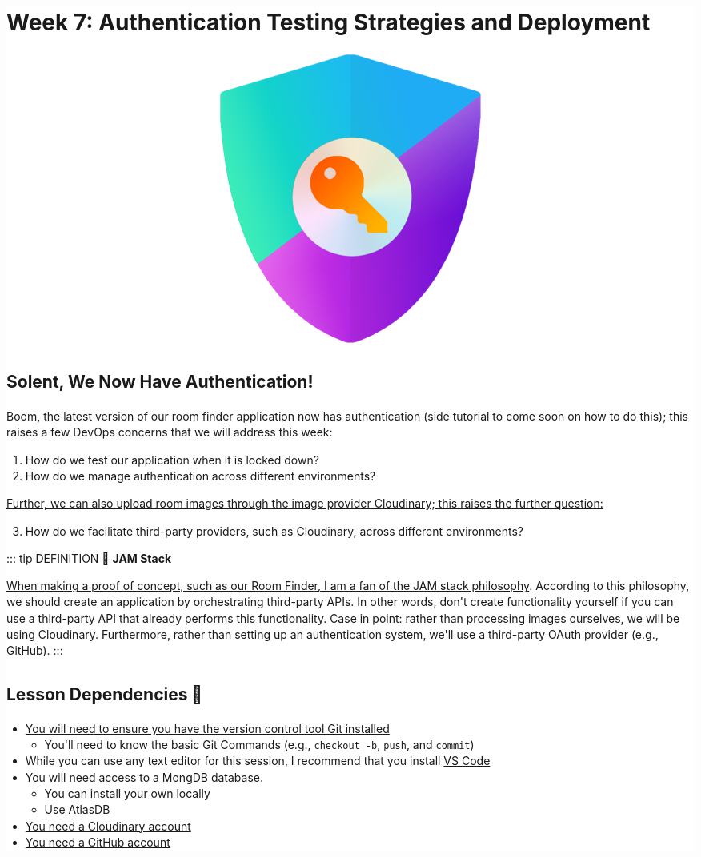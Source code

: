 
# Week 7: Authentication Testing Strategies and Deployment

<center> <img src="./next-auth.png"/> </center>

##  Solent, We Now Have Authentication! 

Boom, the latest version of our room finder application now has authentication (side tutorial to come soon on how to do this); this raises a few DevOps concerns that we will address this week:

1. How do we test our application when it is locked down? 
1. How do we manage authentication across different environments?	

[Further, we can also upload room images through the image provider Cloudinary;  this raises the further question:](https://cloudinary.com/)

3. How do we facilitate third-party providers, such as Cloudinary, across different environments?



::: tip DEFINITION
:book: **JAM Stack**

[When making a proof of concept, such as our Room Finder, I am a fan of the JAM stack philosophy](https://jamstack.org/). According to this philosophy, we should create an application by orchestrating third-party APIs. In other words, don't create functionality yourself if you can use a third-party API that already performs this functionality. Case in point: rather than processing images ourselves, we will be using Cloudinary. Furthermore, rather than setting up an authentication system, we'll use a third-party OAuth provider  (e.g., GitHub).
:::

## Lesson Dependencies 🔨

- [You will need to ensure you have the version control tool Git installed](https://git-scm.com/book/en/v2/Getting-Started-Installing-Git)
  - You'll need to know the basic Git Commands (e.g., `checkout -b`, `push`, and `commit`)
- While you can use any text editor for this session, I recommend that you install [VS Code](https://code.visualstudio.com/download)
- You will need access to a MongDB database.
  -  You can install your own locally
  -  Use [AtlasDB](https://www.mongodb.com/atlas/database)
- [You need a Cloudinary account](https://cloudinary.com/)
- [You need a GitHub account](https://www.github.com)
